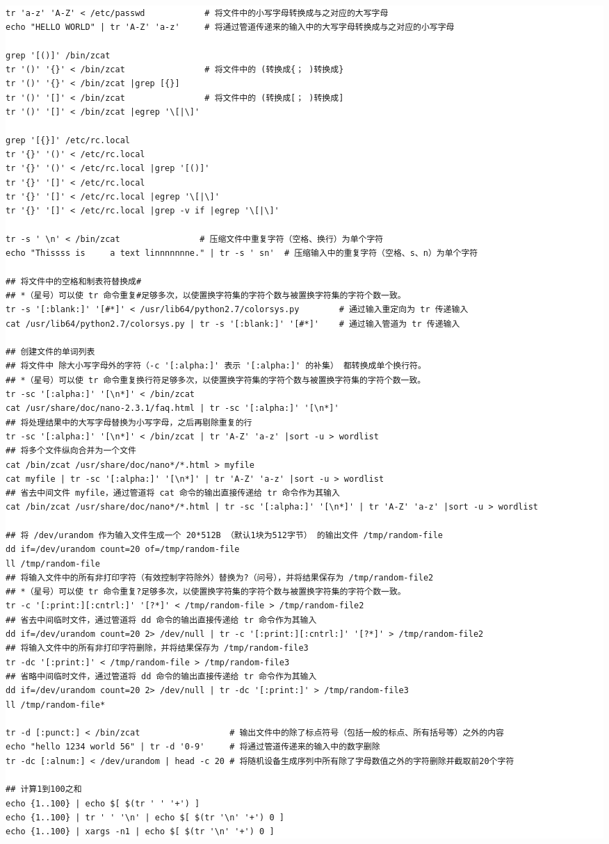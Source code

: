 ```
tr 'a-z' 'A-Z' < /etc/passwd            # 将文件中的小写字母转换成与之对应的大写字母
echo "HELLO WORLD" | tr 'A-Z' 'a-z'     # 将通过管道传递来的输入中的大写字母转换成与之对应的小写字母

grep '[()]' /bin/zcat
tr '()' '{}' < /bin/zcat                # 将文件中的 (转换成{； )转换成}
tr '()' '{}' < /bin/zcat |grep [{}]
tr '()' '[]' < /bin/zcat                # 将文件中的 (转换成[； )转换成]
tr '()' '[]' < /bin/zcat |egrep '\[|\]'

grep '[{}]' /etc/rc.local
tr '{}' '()' < /etc/rc.local
tr '{}' '()' < /etc/rc.local |grep '[()]'
tr '{}' '[]' < /etc/rc.local
tr '{}' '[]' < /etc/rc.local |egrep '\[|\]' 
tr '{}' '[]' < /etc/rc.local |grep -v if |egrep '\[|\]'

tr -s ' \n' < /bin/zcat                # 压缩文件中重复字符（空格、换行）为单个字符
echo "Thissss is     a text linnnnnnne." | tr -s ' sn'  # 压缩输入中的重复字符（空格、s、n）为单个字符

## 将文件中的空格和制表符替换成#
## *（星号）可以使 tr 命令重复#足够多次，以使置换字符集的字符个数与被置换字符集的字符个数一致。
tr -s '[:blank:]' '[#*]' < /usr/lib64/python2.7/colorsys.py        # 通过输入重定向为 tr 传递输入
cat /usr/lib64/python2.7/colorsys.py | tr -s '[:blank:]' '[#*]'    # 通过输入管道为 tr 传递输入

## 创建文件的单词列表
## 将文件中 除大小写字母外的字符（-c '[:alpha:]' 表示 '[:alpha:]' 的补集） 都转换成单个换行符。
## *（星号）可以使 tr 命令重复换行符足够多次，以使置换字符集的字符个数与被置换字符集的字符个数一致。
tr -sc '[:alpha:]' '[\n*]' < /bin/zcat
cat /usr/share/doc/nano-2.3.1/faq.html | tr -sc '[:alpha:]' '[\n*]' 
## 将处理结果中的大写字母替换为小写字母，之后再剔除重复的行
tr -sc '[:alpha:]' '[\n*]' < /bin/zcat | tr 'A-Z' 'a-z' |sort -u > wordlist
## 将多个文件纵向合并为一个文件
cat /bin/zcat /usr/share/doc/nano*/*.html > myfile
cat myfile | tr -sc '[:alpha:]' '[\n*]' | tr 'A-Z' 'a-z' |sort -u > wordlist
## 省去中间文件 myfile，通过管道将 cat 命令的输出直接传递给 tr 命令作为其输入
cat /bin/zcat /usr/share/doc/nano*/*.html | tr -sc '[:alpha:]' '[\n*]' | tr 'A-Z' 'a-z' |sort -u > wordlist

## 将 /dev/urandom 作为输入文件生成一个 20*512B （默认1块为512字节） 的输出文件 /tmp/random-file
dd if=/dev/urandom count=20 of=/tmp/random-file
ll /tmp/random-file
## 将输入文件中的所有非打印字符（有效控制字符除外）替换为?（问号），并将结果保存为 /tmp/random-file2
## *（星号）可以使 tr 命令重复?足够多次，以使置换字符集的字符个数与被置换字符集的字符个数一致。
tr -c '[:print:][:cntrl:]' '[?*]' < /tmp/random-file > /tmp/random-file2
## 省去中间临时文件，通过管道将 dd 命令的输出直接传递给 tr 命令作为其输入
dd if=/dev/urandom count=20 2> /dev/null | tr -c '[:print:][:cntrl:]' '[?*]' > /tmp/random-file2
## 将输入文件中的所有非打印字符删除，并将结果保存为 /tmp/random-file3
tr -dc '[:print:]' < /tmp/random-file > /tmp/random-file3
## 省略中间临时文件，通过管道将 dd 命令的输出直接传递给 tr 命令作为其输入
dd if=/dev/urandom count=20 2> /dev/null | tr -dc '[:print:]' > /tmp/random-file3
ll /tmp/random-file*

tr -d [:punct:] < /bin/zcat                  # 输出文件中的除了标点符号（包括一般的标点、所有括号等）之外的内容
echo "hello 1234 world 56" | tr -d '0-9'     # 将通过管道传递来的输入中的数字删除
tr -dc [:alnum:] < /dev/urandom | head -c 20 # 将随机设备生成序列中所有除了字母数值之外的字符删除并截取前20个字符

## 计算1到100之和
echo {1..100} | echo $[ $(tr ' ' '+') ]
echo {1..100} | tr ' ' '\n' | echo $[ $(tr '\n' '+') 0 ] 
echo {1..100} | xargs -n1 | echo $[ $(tr '\n' '+') 0 ]

```
